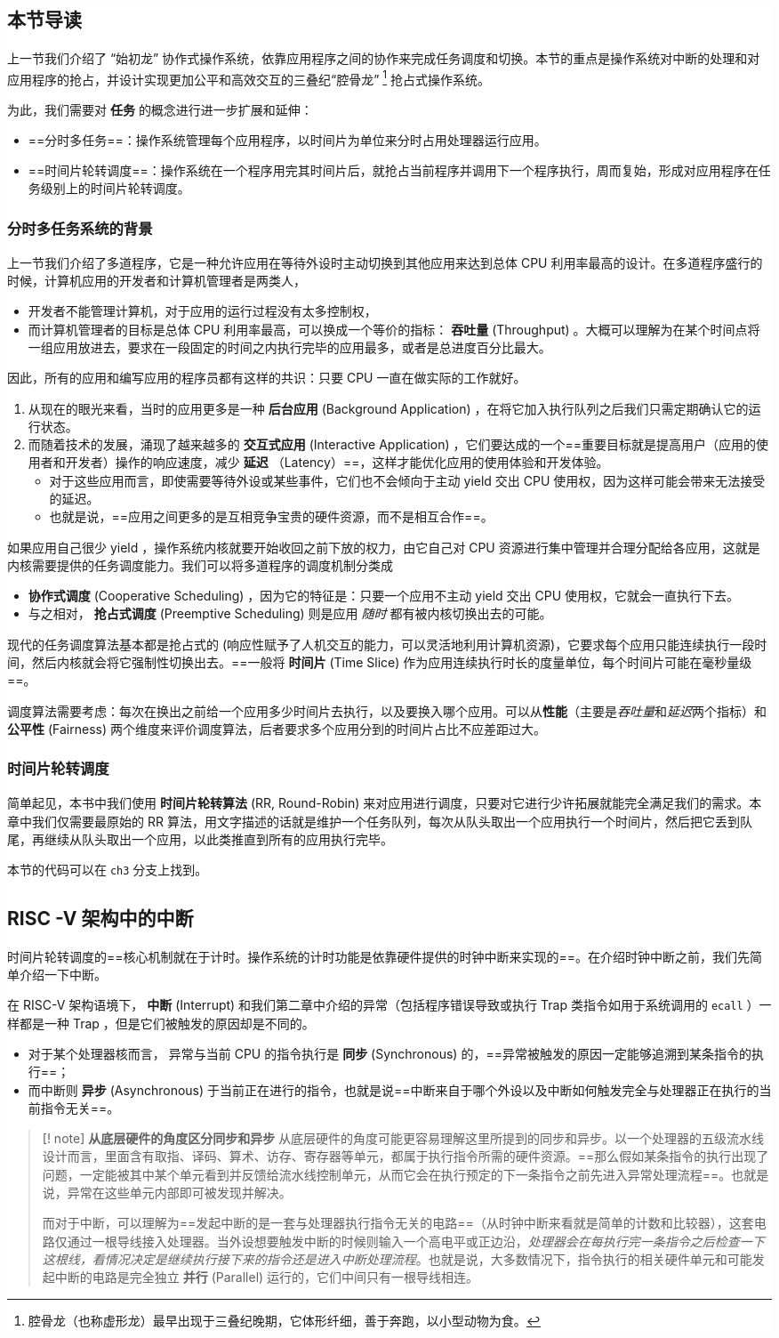 ## 本节导读

上一节我们介绍了 “始初龙” 协作式操作系统，依靠应用程序之间的协作来完成任务调度和切换。本节的重点是操作系统对中断的处理和对应用程序的抢占，并设计实现更加公平和高效交互的三叠纪“腔骨龙” [^1] 抢占式操作系统。

为此，我们需要对 **任务** 的概念进行进一步扩展和延伸：
* ==分时多任务==：操作系统管理每个应用程序，以时间片为单位来分时占用处理器运行应用。

* ==时间片轮转调度==：操作系统在一个程序用完其时间片后，就抢占当前程序并调用下一个程序执行，周而复始，形成对应用程序在任务级别上的时间片轮转调度。

### 分时多任务系统的背景

上一节我们介绍了多道程序，它是一种允许应用在等待外设时主动切换到其他应用来达到总体 CPU 利用率最高的设计。在多道程序盛行的时候，计算机应用的开发者和计算机管理者是两类人，
- 开发者不能管理计算机，对于应用的运行过程没有太多控制权，
- 而计算机管理者的目标是总体 CPU 利用率最高，可以换成一个等价的指标： **吞吐量** (Throughput) 。大概可以理解为在某个时间点将一组应用放进去，要求在一段固定的时间之内执行完毕的应用最多，或者是总进度百分比最大。

因此，所有的应用和编写应用的程序员都有这样的共识：只要 CPU 一直在做实际的工作就好。

1. 从现在的眼光来看，当时的应用更多是一种 **后台应用** (Background Application) ，在将它加入执行队列之后我们只需定期确认它的运行状态。
2. 而随着技术的发展，涌现了越来越多的 **交互式应用** (Interactive Application) ，它们要达成的一个==重要目标就是提高用户（应用的使用者和开发者）操作的响应速度，减少 **延迟** （Latency）==，这样才能优化应用的使用体验和开发体验。
	- 对于这些应用而言，即使需要等待外设或某些事件，它们也不会倾向于主动 yield 交出 CPU 使用权，因为这样可能会带来无法接受的延迟。
	- 也就是说，==应用之间更多的是互相竞争宝贵的硬件资源，而不是相互合作==。

如果应用自己很少 yield ，操作系统内核就要开始收回之前下放的权力，由它自己对 CPU 资源进行集中管理并合理分配给各应用，这就是内核需要提供的任务调度能力。我们可以将多道程序的调度机制分类成 
- **协作式调度** (Cooperative Scheduling) ，因为它的特征是：只要一个应用不主动 yield 交出 CPU 使用权，它就会一直执行下去。
- 与之相对， **抢占式调度** (Preemptive Scheduling) 则是应用 _随时_ 都有被内核切换出去的可能。

现代的任务调度算法基本都是抢占式的 (响应性赋予了人机交互的能力，可以灵活地利用计算机资源)，它要求每个应用只能连续执行一段时间，然后内核就会将它强制性切换出去。==一般将 **时间片** (Time Slice) 作为应用连续执行时长的度量单位，每个时间片可能在毫秒量级==。

调度算法需要考虑：每次在换出之前给一个应用多少时间片去执行，以及要换入哪个应用。可以从**性能**（主要是*吞吐量*和*延迟*两个指标）和 **公平性** (Fairness) 两个维度来评价调度算法，后者要求多个应用分到的时间片占比不应差距过大。

### 时间片轮转调度

简单起见，本书中我们使用 **时间片轮转算法** (RR, Round-Robin) 来对应用进行调度，只要对它进行少许拓展就能完全满足我们的需求。本章中我们仅需要最原始的 RR 算法，用文字描述的话就是维护一个任务队列，每次从队头取出一个应用执行一个时间片，然后把它丢到队尾，再继续从队头取出一个应用，以此类推直到所有的应用执行完毕。

本节的代码可以在 `ch3` 分支上找到。

## RISC -V 架构中的中断

时间片轮转调度的==核心机制就在于计时。操作系统的计时功能是依靠硬件提供的时钟中断来实现的==。在介绍时钟中断之前，我们先简单介绍一下中断。

在 RISC-V 架构语境下， **中断** (Interrupt) 和我们第二章中介绍的异常（包括程序错误导致或执行 Trap 类指令如用于系统调用的 `ecall` ）一样都是一种 Trap ，但是它们被触发的原因却是不同的。
- 对于某个处理器核而言， 异常与当前 CPU 的指令执行是 **同步** (Synchronous) 的，==异常被触发的原因一定能够追溯到某条指令的执行==；
- 而中断则 **异步** (Asynchronous) 于当前正在进行的指令，也就是说==中断来自于哪个外设以及中断如何触发完全与处理器正在执行的当前指令无关==。

>[! note] **从底层硬件的角度区分同步和异步**
>从底层硬件的角度可能更容易理解这里所提到的同步和异步。以一个处理器的五级流水线设计而言，里面含有取指、译码、算术、访存、寄存器等单元，都属于执行指令所需的硬件资源。==那么假如某条指令的执行出现了问题，一定能被其中某个单元看到并反馈给流水线控制单元，从而它会在执行预定的下一条指令之前先进入异常处理流程==。也就是说，异常在这些单元内部即可被发现并解决。
>
>而对于中断，可以理解为==发起中断的是一套与处理器执行指令无关的电路==（从时钟中断来看就是简单的计数和比较器），这套电路仅通过一根导线接入处理器。当外设想要触发中断的时候则输入一个高电平或正边沿，*处理器会在每执行完一条指令之后检查一下这根线，看情况决定是继续执行接下来的指令还是进入中断处理流程*。也就是说，大多数情况下，指令执行的相关硬件单元和可能发起中断的电路是完全独立 **并行** (Parallel) 运行的，它们中间只有一根导线相连。


[^1]: 腔骨龙（也称虚形龙）最早出现于三叠纪晚期，它体形纤细，善于奔跑，以小型动物为食。